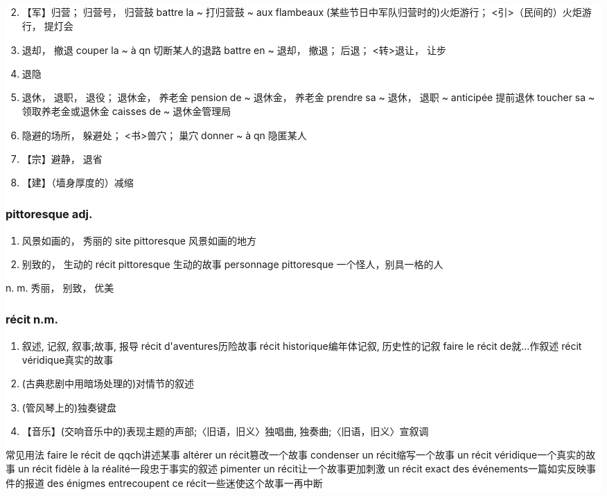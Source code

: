 2. 【军】归营； 归营号， 归营鼓
battre la ~ 打归营鼓
~ aux flambeaux (某些节日中军队归营时的)火炬游行； <引>（民间的）火炬游行， 提灯会

3. 退却， 撤退
couper la ~ à qn 切断某人的退路
battre en ~ 退却， 撤退； 后退； <转>退让， 让步

4. 退隐
5. 退休， 退职， 退役； 退休金， 养老金
pension de ~ 退休金， 养老金
prendre sa ~ 退休， 退职
~ anticipée 提前退休
toucher sa ~ 领取养老金或退休金
caisses de ~ 退休金管理局

6. 隐避的场所， 躲避处； <书>兽穴； 巢穴
donner ~ à qn 隐匿某人

7. 【宗】避静， 退省
8. 【建】（墙身厚度的）减缩



### pittoresque adj. 

1. 风景如画的， 秀丽的 
site pittoresque 风景如画的地方

2. 别致的， 生动的
récit pittoresque 生动的故事
personnage pittoresque 一个怪人，别具一格的人

n. m. 
秀丽， 别致， 优美



### récit n.m.

1. 叙述, 记叙, 叙事;故事, 报导
récit d'aventures历险故事
récit historique编年体记叙, 历史性的记叙
faire le récit de就…作叙述
récit véridique真实的故事

2. (古典悲剧中用暗场处理的)对情节的叙述

3. (管风琴上的)独奏键盘

4. 【音乐】(交响音乐中的)表现主题的声部;〈旧语，旧义〉独唱曲, 独奏曲;〈旧语，旧义〉宣叙调

常见用法
faire le récit de qqch讲述某事
altérer un récit篡改一个故事
condenser un récit缩写一个故事
un récit véridique一个真实的故事
un récit fidèle à la réalité一段忠于事实的叙述
pimenter un récit让一个故事更加刺激
un récit exact des événements一篇如实反映事件的报道
des énigmes entrecoupent ce récit一些迷使这个故事一再中断

